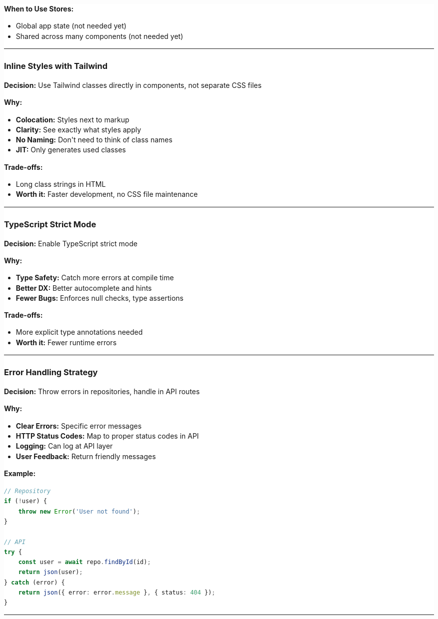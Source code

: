 **When to Use Stores:**
- Global app state (not needed yet)
- Shared across many components (not needed yet)

---

### Inline Styles with Tailwind

**Decision:** Use Tailwind classes directly in components, not separate CSS files

**Why:**
- **Colocation:** Styles next to markup
- **Clarity:** See exactly what styles apply
- **No Naming:** Don't need to think of class names
- **JIT:** Only generates used classes

**Trade-offs:**
- Long class strings in HTML
- **Worth it:** Faster development, no CSS file maintenance

---

### TypeScript Strict Mode

**Decision:** Enable TypeScript strict mode

**Why:**
- **Type Safety:** Catch more errors at compile time
- **Better DX:** Better autocomplete and hints
- **Fewer Bugs:** Enforces null checks, type assertions

**Trade-offs:**
- More explicit type annotations needed
- **Worth it:** Fewer runtime errors

---

### Error Handling Strategy

**Decision:** Throw errors in repositories, handle in API routes

**Why:**
- **Clear Errors:** Specific error messages
- **HTTP Status Codes:** Map to proper status codes in API
- **Logging:** Can log at API layer
- **User Feedback:** Return friendly messages

**Example:**
```typescript
// Repository
if (!user) {
    throw new Error('User not found');
}

// API
try {
    const user = await repo.findById(id);
    return json(user);
} catch (error) {
    return json({ error: error.message }, { status: 404 });
}
```

---